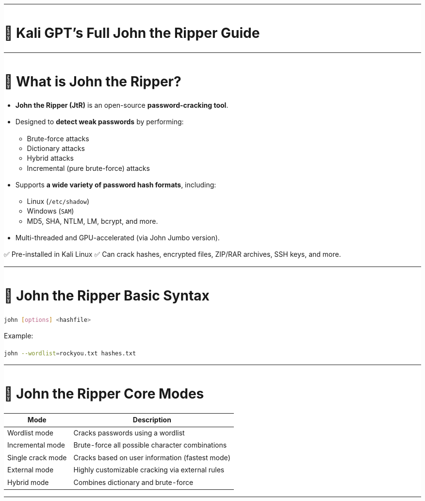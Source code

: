 
---

# 🐉 Kali GPT’s Full John the Ripper Guide

---

# 📖 **What is John the Ripper?**

* **John the Ripper (JtR)** is an open-source **password-cracking tool**.
* Designed to **detect weak passwords** by performing:

  * Brute-force attacks
  * Dictionary attacks
  * Hybrid attacks
  * Incremental (pure brute-force) attacks
* Supports **a wide variety of password hash formats**, including:

  * Linux (`/etc/shadow`)
  * Windows (`SAM`)
  * MD5, SHA, NTLM, LM, bcrypt, and more.
* Multi-threaded and GPU-accelerated (via John Jumbo version).

✅ Pre-installed in Kali Linux
✅ Can crack hashes, encrypted files, ZIP/RAR archives, SSH keys, and more.

---

# 🚀 **John the Ripper Basic Syntax**

```bash
john [options] <hashfile>
```

Example:

```bash
john --wordlist=rockyou.txt hashes.txt
```

---

# 🔧 **John the Ripper Core Modes**

| Mode              | Description                                     |
| ----------------- | ----------------------------------------------- |
| Wordlist mode     | Cracks passwords using a wordlist               |
| Incremental mode  | Brute-force all possible character combinations |
| Single crack mode | Cracks based on user information (fastest mode) |
| External mode     | Highly customizable cracking via external rules |
| Hybrid mode       | Combines dictionary and brute-force             |

---